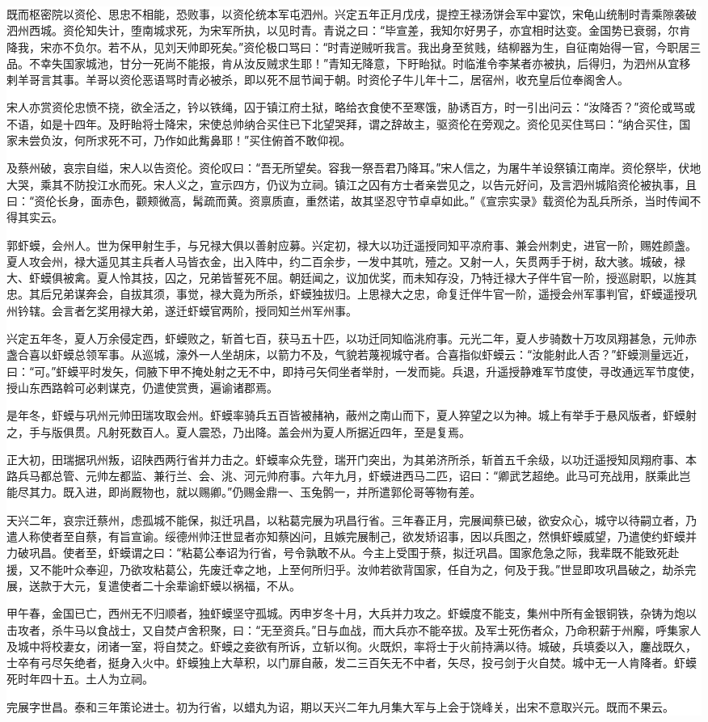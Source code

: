 既而枢密院以资伦、思忠不相能，恐败事，以资伦统本军屯泗州。兴定五年正月戊戌，提控王禄汤饼会军中宴饮，宋龟山统制时青乘隙袭破泗州西城。资伦知失计，堕南城求死，为宋军所执，以见时青。青说之曰：“毕宣差，我知尔好男子，亦宜相时达变。金国势已衰弱，尔肯降我，宋亦不负尔。若不从，见刘天帅即死矣。”资伦极口骂曰：“时青逆贼听我言。我出身至贫贱，结柳器为生，自征南始得一官，今职居三品。不幸失国家城池，甘分一死尚不能报，肯从汝反贼求生耶！”青知无降意，下盱眙狱。时临淮令李某者亦被执，后得归，为泗州从宜移剌羊哥言其事。羊哥以资伦恶语骂时青必被杀，即以死不屈节闻于朝。时资伦子牛儿年十二，居宿州，收充皇后位奉阁舍人。

宋人亦赏资伦忠愤不挠，欲全活之，钤以铁绳，囚于镇江府土狱，略给衣食使不至寒饿，胁诱百方，时一引出问云：“汝降否？”资伦或骂或不语，如是十四年。及盱眙将士降宋，宋使总帅纳合买住已下北望哭拜，谓之辞故主，驱资伦在旁观之。资伦见买住骂曰：“纳合买住，国家未尝负汝，何所求死不可，乃作如此觜鼻耶！”买住俯首不敢仰视。

及蔡州破，哀宗自缢，宋人以告资伦。资伦叹曰：“吾无所望矣。容我一祭吾君乃降耳。”宋人信之，为屠牛羊设祭镇江南岸。资伦祭毕，伏地大哭，乘其不防投江水而死。宋人义之，宣示四方，仍议为立祠。镇江之囚有方士者亲尝见之，以告元好问，及言泗州城陷资伦被执事，且曰：“资伦长身，面赤色，颧颊微高，髯疏而黄。资禀质直，重然诺，故其坚忍守节卓卓如此。”《宣宗实录》载资伦为乱兵所杀，当时传闻不得其实云。

郭虾蟆，会州人。世为保甲射生手，与兄禄大俱以善射应募。兴定初，禄大以功迁遥授同知平凉府事、兼会州刺史，进官一阶，赐姓颜盏。夏人攻会州，禄大遥见其主兵者人马皆衣金，出入阵中，约二百余步，一发中其吭，殪之。又射一人，矢贯两手于树，敌大骇。城破，禄大、虾蟆俱被禽。夏人怜其技，囚之，兄弟皆誓死不屈。朝廷闻之，议加优奖，而未知存没，乃特迁禄大子伴牛官一阶，授巡尉职，以旌其忠。其后兄弟谋奔会，自拔其须，事觉，禄大竟为所杀，虾蟆独拔归。上思禄大之忠，命复迁伴牛官一阶，遥授会州军事判官，虾蟆遥授巩州钤辖。会言者乞奖用禄大弟，遂迁虾蟆官两阶，授同知兰州军州事。

兴定五年冬，夏人万余侵定西，虾蟆败之，斩首七百，获马五十匹，以功迁同知临洮府事。元光二年，夏人步骑数十万攻凤翔甚急，元帅赤盏合喜以虾蟆总领军事。从巡城，濠外一人坐胡床，以箭力不及，气貌若蔑视城守者。合喜指似虾蟆云：“汝能射此人否？”虾蟆测量远近，曰：“可。”虾蟆平时发矢，伺腋下甲不掩处射之无不中，即持弓矢伺坐者举肘，一发而毙。兵退，升遥授静难军节度使，寻改通远军节度使，授山东西路斡可必剌谋克，仍遣使赏赉，遍谕诸郡焉。

是年冬，虾蟆与巩州元帅田瑞攻取会州。虾蟆率骑兵五百皆被赭衲，蔽州之南山而下，夏人猝望之以为神。城上有举手于悬风版者，虾蟆射之，手与版俱贯。凡射死数百人。夏人震恐，乃出降。盖会州为夏人所据近四年，至是复焉。

正大初，田瑞据巩州叛，诏陕西两行省并力击之。虾蟆率众先登，瑞开门突出，为其弟济所杀，斩首五千余级，以功迁遥授知凤翔府事、本路兵马都总管、元帅左都监、兼行兰、会、洮、河元帅府事。六年九月，虾蟆进西马二匹，诏曰：“卿武艺超绝。此马可充战用，朕乘此岂能尽其力。既入进，即尚厩物也，就以赐卿。”仍赐金鼎一、玉兔鹘一，并所遣郭伦哥等物有差。

天兴二年，哀宗迁蔡州，虑孤城不能保，拟迁巩昌，以粘葛完展为巩昌行省。三年春正月，完展闻蔡已破，欲安众心，城守以待嗣立者，乃遣人称使者至自蔡，有旨宣谕。绥德州帅汪世显者亦知蔡凶问，且嫉完展制己，欲发矫诏事，因以兵图之，然惧虾蟆威望，乃遣使约虾蟆并力破巩昌。使者至，虾蟆谓之曰：“粘葛公奉诏为行省，号令孰敢不从。今主上受围于蔡，拟迁巩昌。国家危急之际，我辈既不能致死赴援，又不能叶众奉迎，乃欲攻粘葛公，先废迁幸之地，上至何所归乎。汝帅若欲背国家，任自为之，何及于我。”世显即攻巩昌破之，劫杀完展，送款于大元，复遣使者二十余辈谕虾蟆以祸福，不从。

甲午春，金国已亡，西州无不归顺者，独虾蟆坚守孤城。丙申岁冬十月，大兵并力攻之。虾蟆度不能支，集州中所有金银铜铁，杂铸为炮以击攻者，杀牛马以食战士，又自焚卢舍积聚，曰：“无至资兵。”日与血战，而大兵亦不能卒拔。及军士死伤者众，乃命积薪于州廨，呼集家人及城中将校妻女，闭诸一室，将自焚之。虾蟆之妾欲有所诉，立斩以徇。火既炽，率将士于火前持满以待。城破，兵填委以入，鏖战既久，士卒有弓尽矢绝者，挺身入火中。虾蟆独上大草积，以门扉自蔽，发二三百矢无不中者，矢尽，投弓剑于火自焚。城中无一人肯降者。虾蟆死时年四十五。土人为立祠。

完展字世昌。泰和三年策论进士。初为行省，以蜡丸为诏，期以天兴二年九月集大军与上会于饶峰关，出宋不意取兴元。既而不果云。
